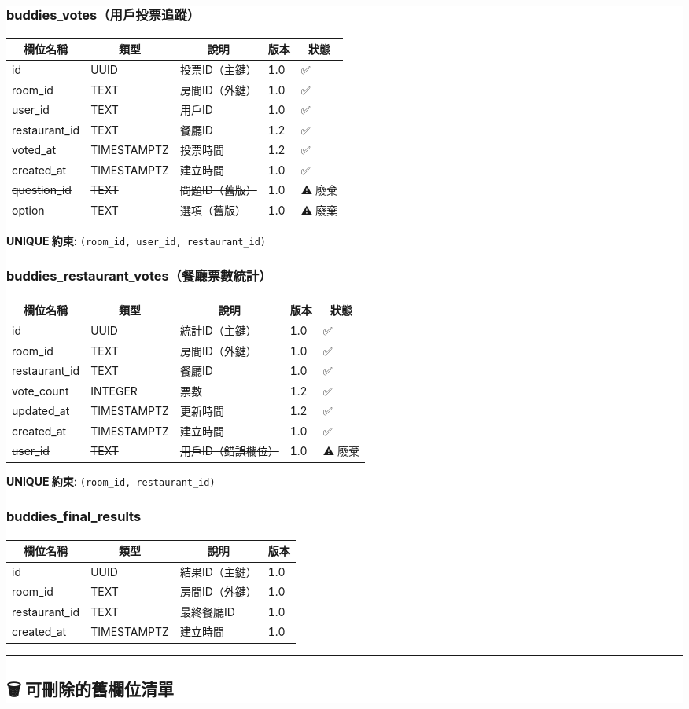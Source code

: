 ### buddies_votes（用戶投票追蹤）
| 欄位名稱      | 類型        | 說明                      | 版本  | 狀態  |
|--------------|-------------|--------------------------|-------|-------|
| id           | UUID        | 投票ID（主鍵）             | 1.0   | ✅    |
| room_id      | TEXT        | 房間ID（外鍵）             | 1.0   | ✅    |
| user_id      | TEXT        | 用戶ID                    | 1.0   | ✅    |
| restaurant_id| TEXT        | 餐廳ID                    | 1.2   | ✅    |
| voted_at     | TIMESTAMPTZ | 投票時間                  | 1.2   | ✅    |
| created_at   | TIMESTAMPTZ | 建立時間                  | 1.0   | ✅    |
| ~~question_id~~  | ~~TEXT~~    | ~~問題ID（舊版）~~         | 1.0   | ⚠️ 廢棄 |
| ~~option~~       | ~~TEXT~~    | ~~選項（舊版）~~           | 1.0   | ⚠️ 廢棄 |

**UNIQUE 約束**: `(room_id, user_id, restaurant_id)`

### buddies_restaurant_votes（餐廳票數統計）
| 欄位名稱      | 類型        | 說明                    | 版本  | 狀態  |
|--------------|-------------|------------------------|-------|-------|
| id           | UUID        | 統計ID（主鍵）          | 1.0   | ✅    |
| room_id      | TEXT        | 房間ID（外鍵）          | 1.0   | ✅    |
| restaurant_id| TEXT        | 餐廳ID                 | 1.0   | ✅    |
| vote_count   | INTEGER     | 票數                   | 1.2   | ✅    |
| updated_at   | TIMESTAMPTZ | 更新時間               | 1.2   | ✅    |
| created_at   | TIMESTAMPTZ | 建立時間               | 1.0   | ✅    |
| ~~user_id~~      | ~~TEXT~~    | ~~用戶ID（錯誤欄位）~~  | 1.0   | ⚠️ 廢棄 |

**UNIQUE 約束**: `(room_id, restaurant_id)`

### buddies_final_results
| 欄位名稱      | 類型        | 說明              | 版本  |
|--------------|-------------|------------------|-------|
| id           | UUID        | 結果ID（主鍵）     | 1.0   |
| room_id      | TEXT        | 房間ID（外鍵）     | 1.0   |
| restaurant_id| TEXT        | 最終餐廳ID         | 1.0   |
| created_at   | TIMESTAMPTZ | 建立時間          | 1.0   |

---

## 🗑️ 可刪除的舊欄位清單

